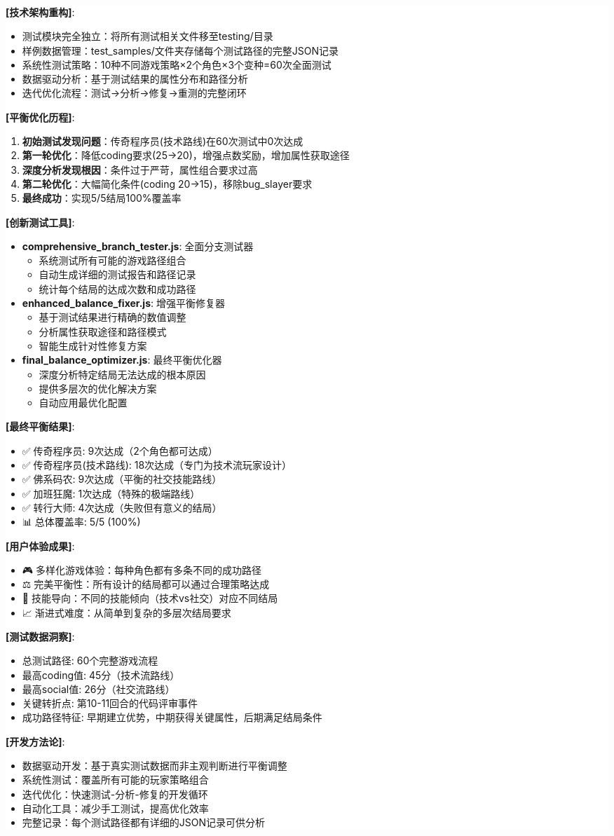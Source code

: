 **[技术架构重构]**: 
- 测试模块完全独立：将所有测试相关文件移至testing/目录
- 样例数据管理：test_samples/文件夹存储每个测试路径的完整JSON记录
- 系统性测试策略：10种不同游戏策略×2个角色×3个变种=60次全面测试
- 数据驱动分析：基于测试结果的属性分布和路径分析
- 迭代优化流程：测试→分析→修复→重测的完整闭环

**[平衡优化历程]**: 
1. **初始测试发现问题**：传奇程序员(技术路线)在60次测试中0次达成
2. **第一轮优化**：降低coding要求(25→20)，增强点数奖励，增加属性获取途径
3. **深度分析发现根因**：条件过于严苛，属性组合要求过高
4. **第二轮优化**：大幅简化条件(coding 20→15)，移除bug_slayer要求
5. **最终成功**：实现5/5结局100%覆盖率

**[创新测试工具]**: 
- **comprehensive_branch_tester.js**: 全面分支测试器
  * 系统测试所有可能的游戏路径组合
  * 自动生成详细的测试报告和路径记录
  * 统计每个结局的达成次数和成功路径
- **enhanced_balance_fixer.js**: 增强平衡修复器  
  * 基于测试结果进行精确的数值调整
  * 分析属性获取途径和路径模式
  * 智能生成针对性修复方案
- **final_balance_optimizer.js**: 最终平衡优化器
  * 深度分析特定结局无法达成的根本原因
  * 提供多层次的优化解决方案
  * 自动应用最优化配置

**[最终平衡结果]**: 
- ✅ 传奇程序员: 9次达成（2个角色都可达成）
- ✅ 传奇程序员(技术路线): 18次达成（专门为技术流玩家设计）
- ✅ 佛系码农: 9次达成（平衡的社交技能路线）
- ✅ 加班狂魔: 1次达成（特殊的极端路线）
- ✅ 转行大师: 4次达成（失败但有意义的结局）
- 📊 总体覆盖率: 5/5 (100%)

**[用户体验成果]**: 
- 🎮 多样化游戏体验：每种角色都有多条不同的成功路径
- ⚖️ 完美平衡性：所有设计的结局都可以通过合理策略达成
- 🎯 技能导向：不同的技能倾向（技术vs社交）对应不同结局
- 📈 渐进式难度：从简单到复杂的多层次结局要求

**[测试数据洞察]**: 
- 总测试路径: 60个完整游戏流程
- 最高coding值: 45分（技术流路线）
- 最高social值: 26分（社交流路线）
- 关键转折点: 第10-11回合的代码评审事件
- 成功路径特征: 早期建立优势，中期获得关键属性，后期满足结局条件

**[开发方法论]**: 
- 数据驱动开发：基于真实测试数据而非主观判断进行平衡调整
- 系统性测试：覆盖所有可能的玩家策略组合
- 迭代优化：快速测试-分析-修复的开发循环
- 自动化工具：减少手工测试，提高优化效率
- 完整记录：每个测试路径都有详细的JSON记录可供分析
